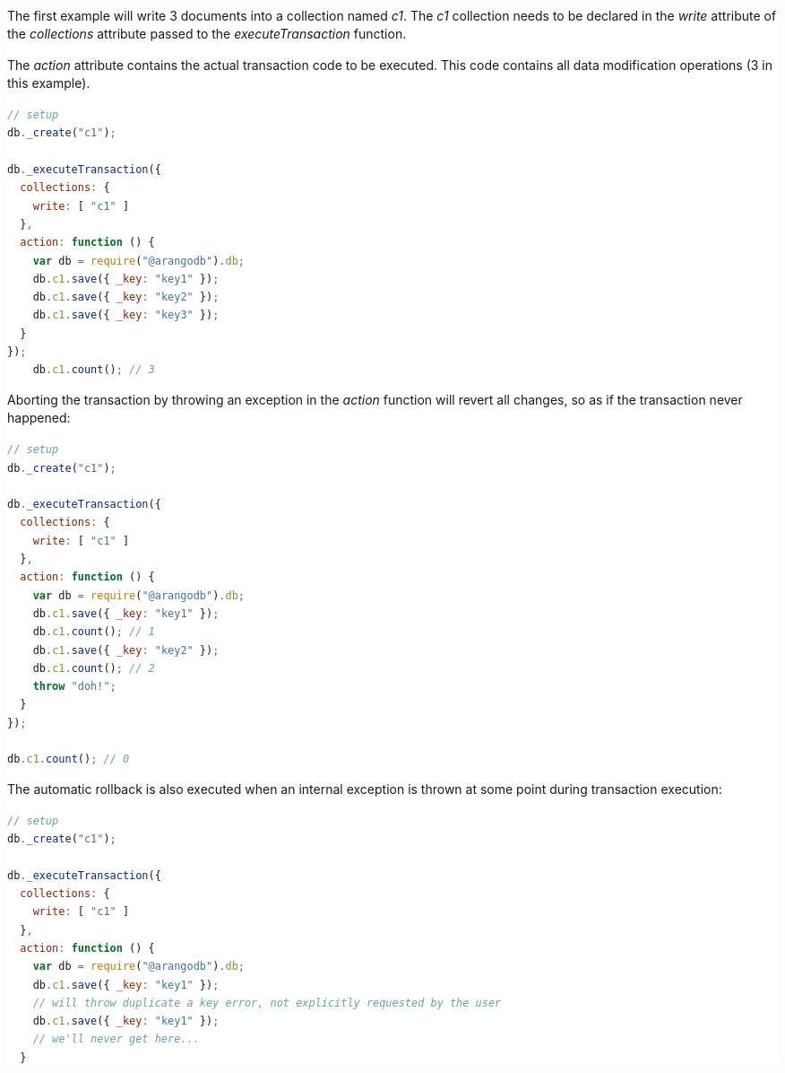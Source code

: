 The first example will write 3 documents into a collection named *c1*. 
The *c1* collection needs to be declared in the *write* attribute of the 
*collections* attribute passed to the *executeTransaction* function.

The *action* attribute contains the actual transaction code to be executed.
This code contains all data modification operations (3 in this example).

```js
// setup
db._create("c1");

db._executeTransaction({
  collections: {
    write: [ "c1" ]
  },
  action: function () {
    var db = require("@arangodb").db;
    db.c1.save({ _key: "key1" });
    db.c1.save({ _key: "key2" });
    db.c1.save({ _key: "key3" });
  }
});
    db.c1.count(); // 3 
```

Aborting the transaction by throwing an exception in the *action* function
will revert all changes, so as if the transaction never happened:

```js
// setup
db._create("c1");

db._executeTransaction({
  collections: {
    write: [ "c1" ]
  },
  action: function () {
    var db = require("@arangodb").db;
    db.c1.save({ _key: "key1" });
    db.c1.count(); // 1 
    db.c1.save({ _key: "key2" });
    db.c1.count(); // 2 
    throw "doh!";
  }
});

db.c1.count(); // 0 
```

The automatic rollback is also executed when an internal exception is thrown 
at some point during transaction execution:

```js
// setup 
db._create("c1");

db._executeTransaction({
  collections: {
    write: [ "c1" ]
  },
  action: function () {
    var db = require("@arangodb").db;
    db.c1.save({ _key: "key1" });
    // will throw duplicate a key error, not explicitly requested by the user 
    db.c1.save({ _key: "key1" });  
    // we'll never get here... 
  }
```